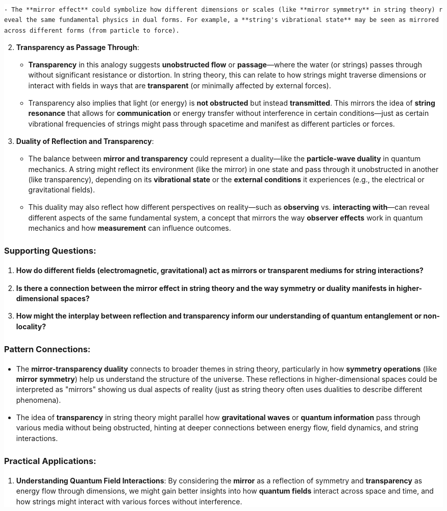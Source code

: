     - The **mirror effect** could symbolize how different dimensions or scales (like **mirror symmetry** in string theory) reveal the same fundamental physics in dual forms. For example, a **string's vibrational state** may be seen as mirrored across different forms (from particle to force).
        
2. **Transparency as Passage Through**:
    
    - **Transparency** in this analogy suggests **unobstructed flow** or **passage**—where the water (or strings) passes through without significant resistance or distortion. In string theory, this can relate to how strings might traverse dimensions or interact with fields in ways that are **transparent** (or minimally affected by external forces).
        
    - Transparency also implies that light (or energy) is **not obstructed** but instead **transmitted**. This mirrors the idea of **string resonance** that allows for **communication** or energy transfer without interference in certain conditions—just as certain vibrational frequencies of strings might pass through spacetime and manifest as different particles or forces.
        
3. **Duality of Reflection and Transparency**:
    
    - The balance between **mirror and transparency** could represent a duality—like the **particle-wave duality** in quantum mechanics. A string might reflect its environment (like the mirror) in one state and pass through it unobstructed in another (like transparency), depending on its **vibrational state** or the **external conditions** it experiences (e.g., the electrical or gravitational fields).
        
    - This duality may also reflect how different perspectives on reality—such as **observing** vs. **interacting with**—can reveal different aspects of the same fundamental system, a concept that mirrors the way **observer effects** work in quantum mechanics and how **measurement** can influence outcomes.
        

### Supporting Questions:

1. **How do different fields (electromagnetic, gravitational) act as mirrors or transparent mediums for string interactions?**
    
2. **Is there a connection between the mirror effect in string theory and the way symmetry or duality manifests in higher-dimensional spaces?**
    
3. **How might the interplay between reflection and transparency inform our understanding of quantum entanglement or non-locality?**
    

### Pattern Connections:

- The **mirror-transparency duality** connects to broader themes in string theory, particularly in how **symmetry operations** (like **mirror symmetry**) help us understand the structure of the universe. These reflections in higher-dimensional spaces could be interpreted as "mirrors" showing us dual aspects of reality (just as string theory often uses dualities to describe different phenomena).
    
- The idea of **transparency** in string theory might parallel how **gravitational waves** or **quantum information** pass through various media without being obstructed, hinting at deeper connections between energy flow, field dynamics, and string interactions.
    

### Practical Applications:

1. **Understanding Quantum Field Interactions**: By considering the **mirror** as a reflection of symmetry and **transparency** as energy flow through dimensions, we might gain better insights into how **quantum fields** interact across space and time, and how strings might interact with various forces without interference.
    